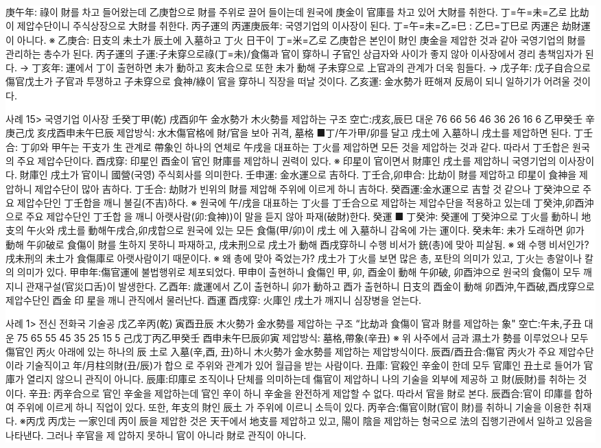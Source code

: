 庚午年: 祿이 財를 차고 들어왔는데 ⼄庚합으로 財를 주위로 끌어 들이는데 원국에 庚⾦이 官庫를 차고 있어 ⼤財를 취한다. 丁=午=未=⼄로 ⽐劫이 제압수단이니 주식상장으로 ⼤財를 취한다. 
丙⼦運의 丙運庚⾠年: 국영기업의 이사장이 된다. 
丁=午=未=⼄=⺒ : ⼄⺒=丁⺒로 丙運은 劫財運이 아니다. 
※ ⼄庚合: ⽇⽀의 未⼟가 ⾠⼟에 ⼊墓하고 丁⽕ ⽇⼲이 丁=⽶=⼄로 ⼄庚합은 본인이 財인 庚⾦을 제압한 것과 같아 국영기업의 財를 관리하는 총수가 된다. 
丙⼦運의 ⼦運:⼦未穿으로祿(丁=未)/⻝傷과 官이 穿하니 ⼦官인 상급자와 사이가 좋지 않아 이사장에서 경리 총책임자가 된다. 
→ 丁亥年: 運에서 丁이 출현하면 未가 動하고 亥未合으로 또한 未가 動해 ⼦未穿으로 上官과의 관계가 더욱 힘들다. 
→ 戊⼦年: 戊⼦⾃合으로 傷官戊⼟가 ⼦官과 투쟁하고 ⼦未穿으로 ⻝神/綠이 官을 穿하니 직장을 떠날 것이다. 
⼄亥運: ⾦⽔勢가 旺해져 反局이 되니 일하기가 어려울 것이다. 

사례 15> 국영기업 이사장 
壬癸丁甲(乾) 
戌⾣卯午 
⾦⽔勢가 ⽊⽕勢를 제압하는 구조 
空亡:戌亥,⾠⺒ 
대운 
76 66 56 46 36 26 16 6 
⼄甲癸壬 ⾟庚⼰戊 
亥戌⾣申未午⺒⾠ 
제압방식: ⽔⽊傷官格에 財/官을 보아 귀격, 墓格 
■丁/午가甲/卯를 달고 戌⼟에 ⼊墓하니 戌⼟를 제압하면 된다. 
丁壬合: 丁卯와 甲午는 ⼲⽀가 ⽣ 관계로 帶象인 하나의 연체로 午戌을 대표하는 丁⽕를 제압하면 모든 것을 제압하는 것과 같다. 따라서 丁壬합은 원국의 주요 제압수단이다. 
⾣戌穿: 印星인 ⾣⾦이 官인 財庫를 제압하니 권력이 있다. 
※ 印星이 官이면서 財庫인 戌⼟를 제압하니 국영기업의 이사장이다. 
財庫인 戌⼟가 官이니 國營(국영) 주식회사를 의미한다. 
壬申運: ⾦⽔運으로 吉하다. 
丁壬合,卯申合: ⽐劫이 財를 제압하고 印星이 ⻝神을 제압하니 제압수단이 많아 吉하다. 
丁壬合: 劫財가 빈위의 財를 제압해 주위에 이르게 하니 吉하다. 
癸⾣運:⾦⽔運으로 吉할 것 같으나 丁癸沖으로 주요 제압수단인 丁壬합을 깨니 불길(不吉)하다. 
※ 원국에 午/戌을 대표하는 丁⽕를 丁壬合으로 제압하는 제압수단을 적용하고 있는데 丁癸沖,卯⾣沖으로 주요 제압수단인 丁壬합 을 깨니 아랫사람(卯:⻝神))이 말을 듣지 않아 파재(破財)한다. 
癸運 
■ 丁癸沖: 癸運에 丁癸沖으로 丁⽕를 動하니 地⽀의 午⽕와 戌⼟를 動해午戌合,卯戌합으로 원국에 있는 모든 ⻝傷(甲/卯)이 戌⼟ 에 ⼊墓하니 감옥에 가는 運이다. 
癸未年: 未가 도래하면 卯가 動해 午卯破로 ⻝傷이 財를 ⽣하지 못하니 파재하고, 
戌未刑으로 戌⼟가 動해 ⾣戌穿하니 수행 비서가 銃(총)에 맞아 피살됨. 
※ 왜 수행 비서인가? 
戌未刑의 未⼟가 ⻝傷庫로 아랫사람이기 때문이다. 
※ 왜 총에 맞아 죽었는가? 
戌⼟가 丁⽕를 보면 많은 총, 포탄의 의미가 있고, 丁⽕는 총알이나 칼의 의미가 있다. 
甲申年:傷官運에 불법행위로 체포되었다. 甲申이 출현하니 ⻝傷인 甲, 卯, ⾣⾦이 動해 午卯破, 卯⾣沖으로 원국의 ⻝傷이 모두 깨 지니 관재구설(官災⼝⾆)이 발생한다. 
⼄⾣年: 歲運에서 ⼄이 출현하니 卯가 動하고 ⾣가 출현하니 ⽇⽀의 ⾣⾦이 動해 卯⾣沖,午⾣破,⾣戌穿으로 제압수단인 ⾣⾦ 印 星을 깨니 관직에서 물러난다. 
⾣運 
⾣戌穿: ⽕庫인 戌⼟가 깨지니 심장병을 얻는다. 

사례 1> 전신 전화국 기술공 
戊⼄⾟丙(乾) 
寅⾣丑⾠ 
⽊⽕勢가 ⾦⽔勢를 제압하는 구조 
“⽐劫과 ⻝傷이 官과 財를 제압하는 象" 
空亡:午未,⼦丑 
대운 75 65 55 45 35 25 15 5 
⼰戊丁丙⼄甲癸壬 
⾣申未午⺒⾠卯寅 
제압방식: 墓格,帶象(⾟丑) 
※ 위 사주에서 금과 濕⼟가 勢를 이루었으나 모두 傷官인 丙⽕ 아래에 있는 하나의 ⾠ ⼟로 ⼊墓(⾟,⾣, 丑)하니 ⽊⽕勢가 ⾦⽔勢를 제압하는 제압방식이다. 
⾠⾣/⾣丑合:傷官 丙⽕가 주요 제압수단이라 기술직이고 年/⽉柱의財(丑/⾠)가 합으 로 주위와 관계가 있어 월급을 받는 사람이다. 
丑庫: 官殺인 ⾟⾦이 한데 모두 官庫인 丑⼟로 들어가 官庫가 열리지 않으니 관직이 아니다. 
⾠庫:印庫로 조직이나 단체를 의미하는데 傷官이 제압하니 나의 기술을 외부에 제공하 고 財(⾠財)를 취하는 것이다.
⾟丑: 丙⾟合으로 官인 ⾟⾦을 제압하는데 官인 ⾟이 하니 ⾟⾦을 완전하게 제압할 수 없다. 
따라서 官을 財로 본다. 
⾠⾣合:官이 印庫를 합하여 주위에 이르게 하니 직업이 있다. 또한, 年⽀의 財인 ⾠⼟ 가 주위에 이르니 소득이 있다. 
丙⾟合:傷官이財(官이 財)를 취하니 기술을 이용한 취재다. 
※丙戊 丙戊는 ⼀家인데 丙이 ⾠을 제압한 것은 天⼲에서 地⽀를 제압하고 있고, 陽이 陰을 제압하는 형국으로 法의 집행기관에서 일하고 있음을 나타낸다. 그러나 ⾟官을 제 압하지 못하니 官이 아니라 財로 관직이 아니다. 